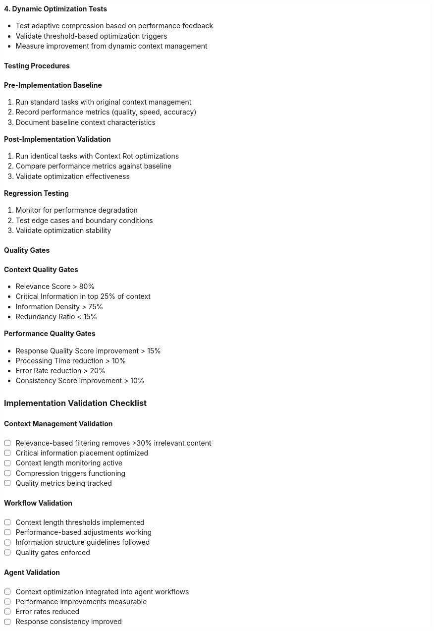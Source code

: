 **4. Dynamic Optimization Tests**
- Test adaptive compression based on performance feedback
- Validate threshold-based optimization triggers
- Measure improvement from dynamic context management

#### Testing Procedures

**Pre-Implementation Baseline**
1. Run standard tasks with original context management
2. Record performance metrics (quality, speed, accuracy)
3. Document baseline context characteristics

**Post-Implementation Validation**
1. Run identical tasks with Context Rot optimizations
2. Compare performance metrics against baseline
3. Validate optimization effectiveness

**Regression Testing**
1. Monitor for performance degradation
2. Test edge cases and boundary conditions
3. Validate optimization stability

#### Quality Gates

**Context Quality Gates**
- Relevance Score > 80%
- Critical Information in top 25% of context
- Information Density > 75%
- Redundancy Ratio < 15%

**Performance Quality Gates**
- Response Quality Score improvement > 15%
- Processing Time reduction > 10%
- Error Rate reduction > 20%
- Consistency Score improvement > 10%

### Implementation Validation Checklist

#### Context Management Validation
- [ ] Relevance-based filtering removes >30% irrelevant content
- [ ] Critical information placement optimized
- [ ] Context length monitoring active
- [ ] Compression triggers functioning
- [ ] Quality metrics being tracked

#### Workflow Validation
- [ ] Context length thresholds implemented
- [ ] Performance-based adjustments working
- [ ] Information structure guidelines followed
- [ ] Quality gates enforced

#### Agent Validation
- [ ] Context optimization integrated into agent workflows
- [ ] Performance improvements measurable
- [ ] Error rates reduced
- [ ] Response consistency improved
